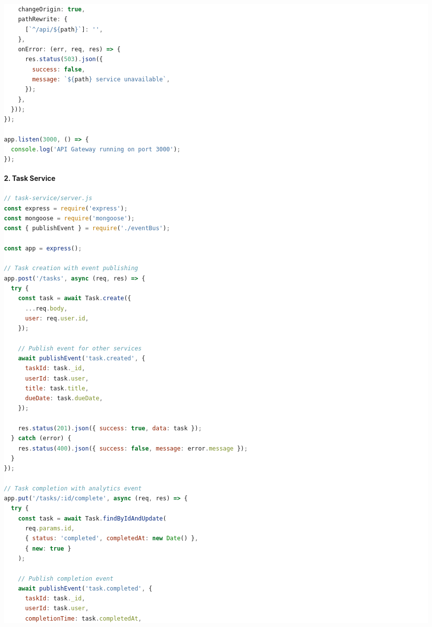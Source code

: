```javascript
    changeOrigin: true,
    pathRewrite: {
      [`^/api/${path}`]: '',
    },
    onError: (err, req, res) => {
      res.status(503).json({
        success: false,
        message: `${path} service unavailable`,
      });
    },
  }));
});

app.listen(3000, () => {
  console.log('API Gateway running on port 3000');
});
```

#### 2. Task Service
```javascript
// task-service/server.js
const express = require('express');
const mongoose = require('mongoose');
const { publishEvent } = require('./eventBus');

const app = express();

// Task creation with event publishing
app.post('/tasks', async (req, res) => {
  try {
    const task = await Task.create({
      ...req.body,
      user: req.user.id,
    });

    // Publish event for other services
    await publishEvent('task.created', {
      taskId: task._id,
      userId: task.user,
      title: task.title,
      dueDate: task.dueDate,
    });

    res.status(201).json({ success: true, data: task });
  } catch (error) {
    res.status(400).json({ success: false, message: error.message });
  }
});

// Task completion with analytics event
app.put('/tasks/:id/complete', async (req, res) => {
  try {
    const task = await Task.findByIdAndUpdate(
      req.params.id,
      { status: 'completed', completedAt: new Date() },
      { new: true }
    );

    // Publish completion event
    await publishEvent('task.completed', {
      taskId: task._id,
      userId: task.user,
      completionTime: task.completedAt,
```